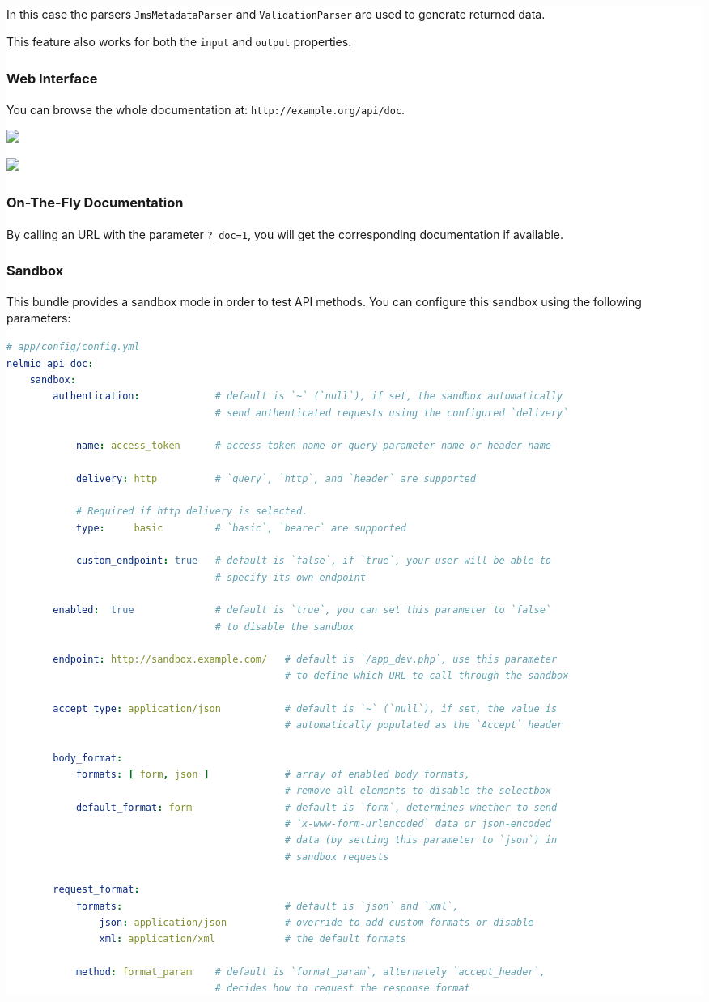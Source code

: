 In this case the parsers `JmsMetadataParser` and `ValidationParser` are used to
generate returned data.

This feature also works for both the `input` and `output` properties.

### Web Interface

You can browse the whole documentation at: `http://example.org/api/doc`.

![](https://github.com/nelmio/NelmioApiDocBundle/raw/master/Resources/doc/webview.png)

![](https://github.com/nelmio/NelmioApiDocBundle/raw/master/Resources/doc/webview2.png)

### On-The-Fly Documentation

By calling an URL with the parameter `?_doc=1`, you will get the corresponding
documentation if available.

### Sandbox

This bundle provides a sandbox mode in order to test API methods. You can
configure this sandbox using the following parameters:
```yaml
# app/config/config.yml
nelmio_api_doc:
    sandbox:
        authentication:             # default is `~` (`null`), if set, the sandbox automatically
                                    # send authenticated requests using the configured `delivery`

            name: access_token      # access token name or query parameter name or header name

            delivery: http          # `query`, `http`, and `header` are supported

            # Required if http delivery is selected.
            type:     basic         # `basic`, `bearer` are supported

            custom_endpoint: true   # default is `false`, if `true`, your user will be able to
                                    # specify its own endpoint

        enabled:  true              # default is `true`, you can set this parameter to `false`
                                    # to disable the sandbox

        endpoint: http://sandbox.example.com/   # default is `/app_dev.php`, use this parameter
                                                # to define which URL to call through the sandbox

        accept_type: application/json           # default is `~` (`null`), if set, the value is
                                                # automatically populated as the `Accept` header

        body_format:
            formats: [ form, json ]             # array of enabled body formats,
                                                # remove all elements to disable the selectbox
            default_format: form                # default is `form`, determines whether to send
                                                # `x-www-form-urlencoded` data or json-encoded
                                                # data (by setting this parameter to `json`) in
                                                # sandbox requests

        request_format:
            formats:                            # default is `json` and `xml`,
                json: application/json          # override to add custom formats or disable
                xml: application/xml            # the default formats

            method: format_param    # default is `format_param`, alternately `accept_header`,
                                    # decides how to request the response format

```